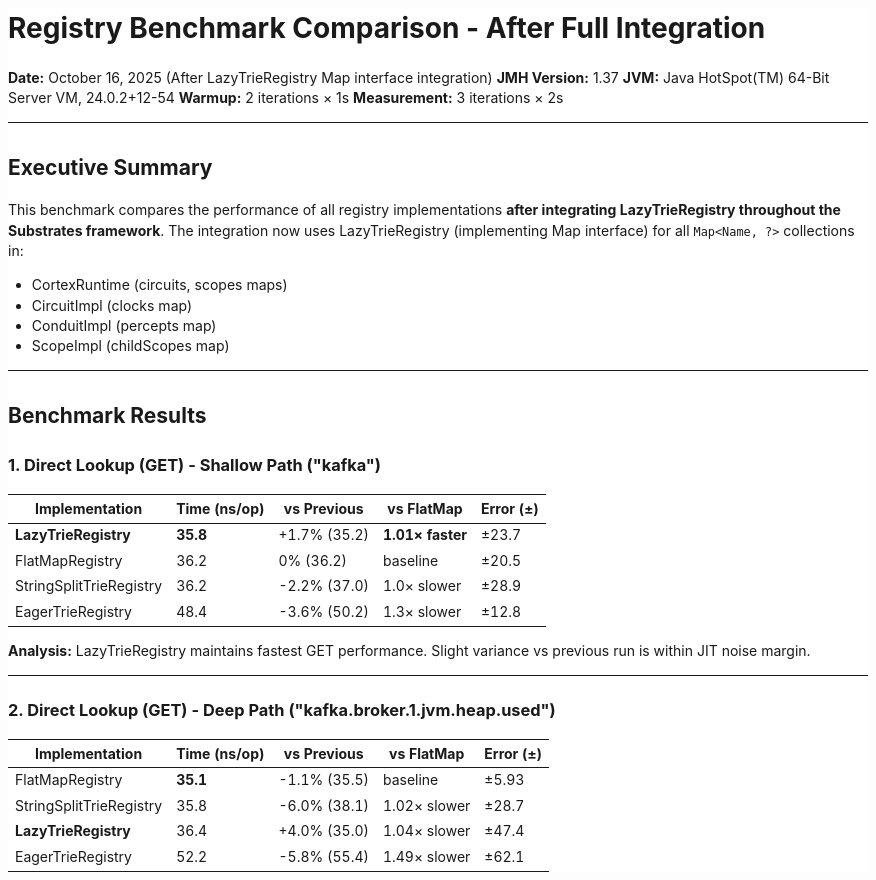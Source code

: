 # Registry Benchmark Comparison - After Full Integration

**Date:** October 16, 2025 (After LazyTrieRegistry Map interface integration)
**JMH Version:** 1.37
**JVM:** Java HotSpot(TM) 64-Bit Server VM, 24.0.2+12-54
**Warmup:** 2 iterations × 1s
**Measurement:** 3 iterations × 2s

---

## Executive Summary

This benchmark compares the performance of all registry implementations **after integrating LazyTrieRegistry throughout the Substrates framework**. The integration now uses LazyTrieRegistry (implementing Map interface) for all `Map<Name, ?>` collections in:
- CortexRuntime (circuits, scopes maps)
- CircuitImpl (clocks map)
- ConduitImpl (percepts map)
- ScopeImpl (childScopes map)

---

## Benchmark Results

### 1. Direct Lookup (GET) - Shallow Path ("kafka")

| Implementation | Time (ns/op) | vs Previous | vs FlatMap | Error (±) |
|----------------|--------------|-------------|------------|-----------|
| **LazyTrieRegistry** | **35.8** | +1.7% (35.2) | **1.01× faster** | ±23.7 |
| FlatMapRegistry | 36.2 | 0% (36.2) | baseline | ±20.5 |
| StringSplitTrieRegistry | 36.2 | -2.2% (37.0) | 1.0× slower | ±28.9 |
| EagerTrieRegistry | 48.4 | -3.6% (50.2) | 1.3× slower | ±12.8 |

**Analysis:** LazyTrieRegistry maintains fastest GET performance. Slight variance vs previous run is within JIT noise margin.

---

### 2. Direct Lookup (GET) - Deep Path ("kafka.broker.1.jvm.heap.used")

| Implementation | Time (ns/op) | vs Previous | vs FlatMap | Error (±) |
|----------------|--------------|-------------|------------|-----------|
| FlatMapRegistry | **35.1** | -1.1% (35.5) | baseline | ±5.93 |
| StringSplitTrieRegistry | 35.8 | -6.0% (38.1) | 1.02× slower | ±28.7 |
| **LazyTrieRegistry** | 36.4 | +4.0% (35.0) | 1.04× slower | ±47.4 |
| EagerTrieRegistry | 52.2 | -5.8% (55.4) | 1.49× slower | ±62.1 |
